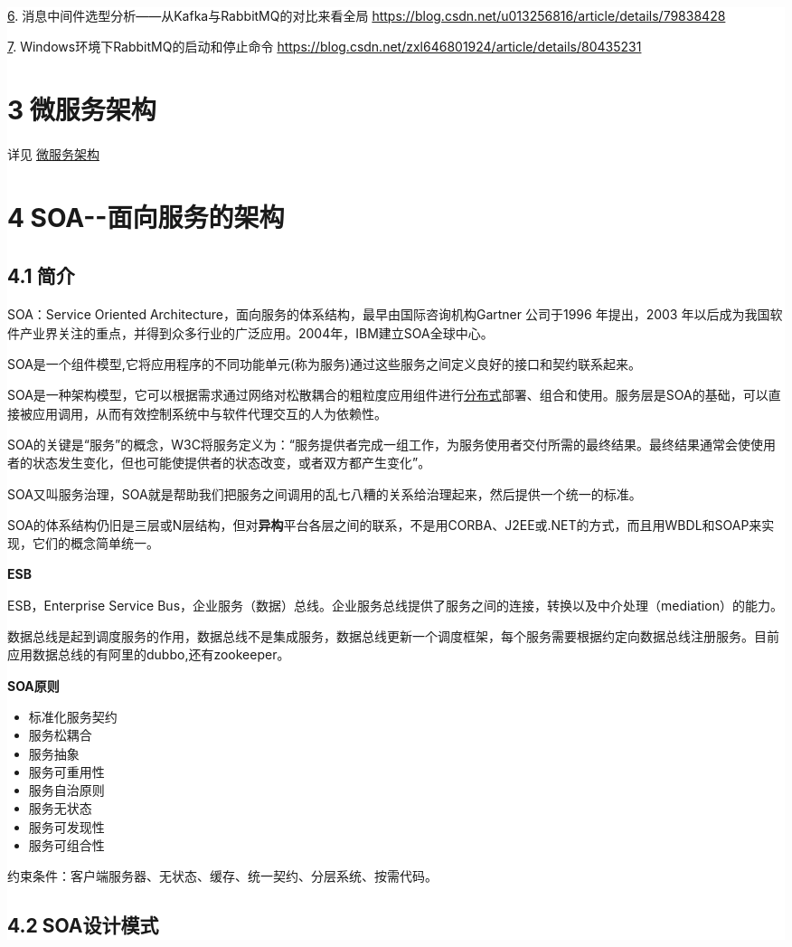[6].   消息中间件选型分析——从Kafka与RabbitMQ的对比来看全局 https://blog.csdn.net/u013256816/article/details/79838428 

[7]. Windows环境下RabbitMQ的启动和停止命令 https://blog.csdn.net/zxl646801924/article/details/80435231 

 

# 3  微服务架构

详见 [微服务架构](微服务架构.md)

 

# 4   SOA--面向服务的架构

## 4.1   简介

SOA：Service Oriented Architecture，面向服务的体系结构，最早由国际咨询机构Gartner 公司于1996 年提出，2003 年以后成为我国软件产业界关注的重点，并得到众多行业的广泛应用。2004年，IBM建立SOA全球中心。

​    SOA是一个组件模型,它将应用程序的不同功能单元(称为服务)通过这些服务之间定义良好的接口和契约联系起来。

​	SOA是一种架构模型，它可以根据需求通过网络对松散耦合的粗粒度应用组件进行[分布式](http://www.csai.cn/incsearch/search.asp?key=%B7ֲ%BCʽ#_blank)部署、组合和使用。服务层是SOA的基础，可以直接被应用调用，从而有效控制系统中与软件代理交互的人为依赖性。

​	SOA的关键是“服务”的概念，W3C将服务定义为：“服务提供者完成一组工作，为服务使用者交付所需的最终结果。最终结果通常会使使用者的状态发生变化，但也可能使提供者的状态改变，或者双方都产生变化”。

​	SOA又叫服务治理，SOA就是帮助我们把服务之间调用的乱七八糟的关系给治理起来，然后提供一个统一的标准。

​	SOA的体系结构仍旧是三层或N层结构，但对**异构**平台各层之间的联系，不是用CORBA、J2EE或.NET的方式，而且用WBDL和SOAP来实现，它们的概念简单统一。

 

**ESB** 

ESB，Enterprise Service Bus，企业服务（数据）总线。企业服务总线提供了服务之间的连接，转换以及中介处理（mediation）的能力。

数据总线是起到调度服务的作用，数据总线不是集成服务，数据总线更新一个调度框架，每个服务需要根据约定向数据总线注册服务。目前应用数据总线的有阿里的dubbo,还有zookeeper。

 

**SOA原则**

*  标准化服务契约
*  服务松耦合
*  服务抽象
*  服务可重用性
*  服务自治原则
*  服务无状态
*  服务可发现性
*  服务可组合性

 

约束条件：客户端服务器、无状态、缓存、统一契约、分层系统、按需代码。

 

## 4.2   SOA设计模式


[1]:  https://www.zhihu.com/question/37808426  "SOA和微服务架构的区别？"
[2]:  Service-oriented(https://en.m.wikipedia.org/wiki/Service-oriented_architecture)  "SOA "
[3]:   https://www.ibm.com/developerworks/cn/webservices/ws-soa-ref-arch/ "IBM 在 SOA 参考架构标准中的优势"
[4]:   http://developer.51cto.com/act/openstack/210709 "大型互联网公司如何设计自己的微服务架构"
[5]:   http://developer.51cto.com/art/201708/548763.htm  "15年资深架构师详解：一个大型互联网公司的微服务转型实践"
[6]:   http://developer.51cto.com/art/201709/552085.htm  "微服务的4个设计原则和19个解决方案"
[7]:   http://mdsa.51cto.com/art/201707/544624.htm  "实施微服务架构的关键技术"
[8]:  http://server.51cto.com/Micro-550525.htm  "Spring Cloud微服务实践"
[9]:   https://www.w3cschool.cn/docker/  "Docker教程"
[10]:   https://www.zhihu.com/question/37808426  "SOA和微服务架构的区别？"
[11]:   https://www.cnblogs.com/dumi/p/8660677.html "同为分布式缓存，为何 Redis 更胜一筹？"
[12]:   http://blog.itpub.net/228377/viewspace-813020/   "几种构件模型的比较分析"
[13]:   https://blog.csdn.net/boonya/article/details/51376451 "在首席架构师手里，应用架构如此设计"
[14]:   https://blog.csdn.net/qian_xiaoqian/article/details/53575932  "经典游戏服务器端架构概述"
[15]: https://blog.csdn.net/qian_xiaoqian/article/details/53575934  "经典游戏服务器端架构概述 (2) "
[16]: http://djt.qq.com/article/view/327  "基于Protobuf的通讯库--Poppy简介"
[17]: http://zhuanlan.51cto.com/art/201612/524201.htm "究竟啥才是互联网架构高可用"
[18]: http://server.zzidc.com/fwqjs/1522.html  "究竟啥才是互联网架构高并发"
[19]: http://developer.51cto.com/art/201710/553642.htm  "架构师之路-创业互联网公司如何搭建自己的技术架构"